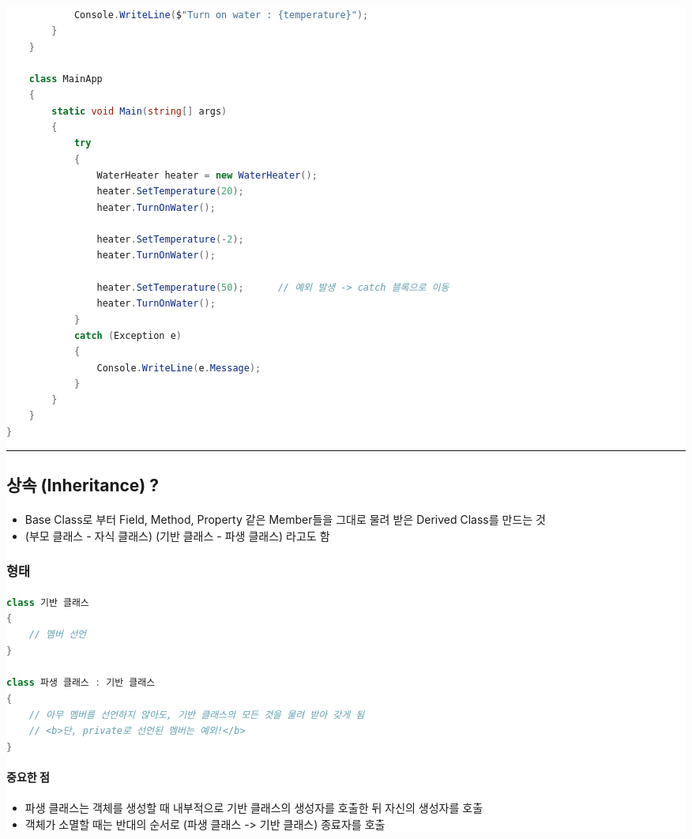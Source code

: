 ```C#
            Console.WriteLine($"Turn on water : {temperature}");
        }
    }

    class MainApp
    {
        static void Main(string[] args)
        {
            try
            {
                WaterHeater heater = new WaterHeater();
                heater.SetTemperature(20);
                heater.TurnOnWater();

                heater.SetTemperature(-2);
                heater.TurnOnWater();

                heater.SetTemperature(50);      // 예외 발생 -> catch 블록으로 이동
                heater.TurnOnWater();
            }
            catch (Exception e)
            {
                Console.WriteLine(e.Message);
            }            
        }
    }
}
```

***

## 상속 (Inheritance) ?
- Base Class로 부터 Field, Method, Property 같은 Member들을 그대로 물려 받은 Derived Class를 만드는 것
- (부모 클래스 - 자식 클래스) (기반 클래스 - 파생 클래스) 라고도 함

### 형태
```C#
class 기반 클래스
{
    // 멤버 선언
}

class 파생 클래스 : 기반 클래스
{
    // 아무 멤버를 선언하지 않아도, 기반 클래스의 모든 것을 물려 받아 갖게 됨
    // <b>단, private로 선언된 멤버는 예외!</b>
}
```

#### 중요한 점
- 파생 클래스는 객체를 생성할 때 내부적으로 기반 클래스의 생성자를 호출한 뒤 자신의 생성자를 호출
- 객체가 소멸할 때는 반대의 순서로 (파생 클래스 -> 기반 클래스) 종료자를 호출
